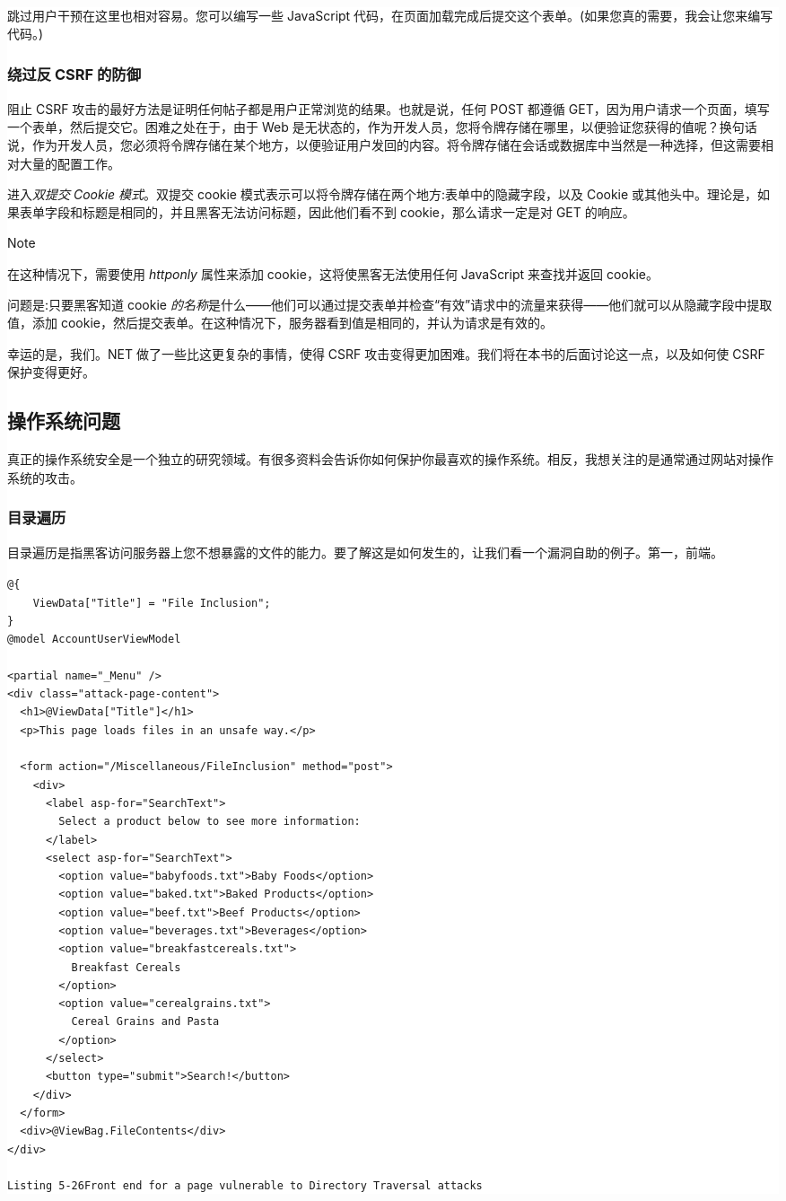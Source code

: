 跳过用户干预在这里也相对容易。您可以编写一些 JavaScript 代码，在页面加载完成后提交这个表单。(如果您真的需要，我会让您来编写代码。)

### 绕过反 CSRF 的防御

阻止 CSRF 攻击的最好方法是证明任何帖子都是用户正常浏览的结果。也就是说，任何 POST 都遵循 GET，因为用户请求一个页面，填写一个表单，然后提交它。困难之处在于，由于 Web 是无状态的，作为开发人员，您将令牌存储在哪里，以便验证您获得的值呢？换句话说，作为开发人员，您必须将令牌存储在某个地方，以便验证用户发回的内容。将令牌存储在会话或数据库中当然是一种选择，但这需要相对大量的配置工作。

进入*双提交 Cookie 模式*。双提交 cookie 模式表示可以将令牌存储在两个地方:表单中的隐藏字段，以及 Cookie 或其他头中。理论是，如果表单字段和标题是相同的，并且黑客无法访问标题，因此他们看不到 cookie，那么请求一定是对 GET 的响应。

Note

在这种情况下，需要使用 *httponly* 属性来添加 cookie，这将使黑客无法使用任何 JavaScript 来查找并返回 cookie。

问题是:只要黑客知道 cookie *的名称*是什么——他们可以通过提交表单并检查“有效”请求中的流量来获得——他们就可以从隐藏字段中提取值，添加 cookie，然后提交表单。在这种情况下，服务器看到值是相同的，并认为请求是有效的。

幸运的是，我们。NET 做了一些比这更复杂的事情，使得 CSRF 攻击变得更加困难。我们将在本书的后面讨论这一点，以及如何使 CSRF 保护变得更好。

## 操作系统问题

真正的操作系统安全是一个独立的研究领域。有很多资料会告诉你如何保护你最喜欢的操作系统。相反，我想关注的是通常通过网站对操作系统的攻击。

### 目录遍历

目录遍历是指黑客访问服务器上您不想暴露的文件的能力。要了解这是如何发生的，让我们看一个漏洞自助的例子。第一，前端。

```
@{
    ViewData["Title"] = "File Inclusion";
}
@model AccountUserViewModel

<partial name="_Menu" />
<div class="attack-page-content">
  <h1>@ViewData["Title"]</h1>
  <p>This page loads files in an unsafe way.</p>

  <form action="/Miscellaneous/FileInclusion" method="post">
    <div>
      <label asp-for="SearchText">
        Select a product below to see more information:
      </label>
      <select asp-for="SearchText">
        <option value="babyfoods.txt">Baby Foods</option>
        <option value="baked.txt">Baked Products</option>
        <option value="beef.txt">Beef Products</option>
        <option value="beverages.txt">Beverages</option>
        <option value="breakfastcereals.txt">
          Breakfast Cereals
        </option>
        <option value="cerealgrains.txt">
          Cereal Grains and Pasta
        </option>
      </select>
      <button type="submit">Search!</button>
    </div>
  </form>
  <div>@ViewBag.FileContents</div>
</div>

Listing 5-26Front end for a page vulnerable to Directory Traversal attacks

```
